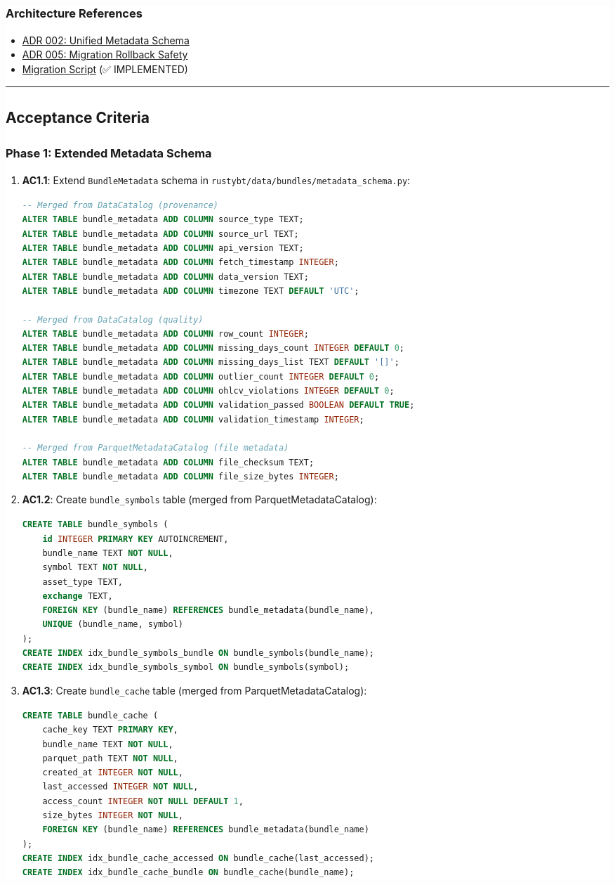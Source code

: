 ### Architecture References
- [ADR 002: Unified Metadata Schema](../architecture/decisions/002-unified-metadata-schema.md)
- [ADR 005: Migration Rollback Safety](../architecture/decisions/005-migration-rollback-safety.md)
- [Migration Script](../../../scripts/migrate_catalog_to_unified.py) (✅ IMPLEMENTED)

---

## Acceptance Criteria

### Phase 1: Extended Metadata Schema

1. **AC1.1**: Extend `BundleMetadata` schema in `rustybt/data/bundles/metadata_schema.py`:
   ```sql
   -- Merged from DataCatalog (provenance)
   ALTER TABLE bundle_metadata ADD COLUMN source_type TEXT;
   ALTER TABLE bundle_metadata ADD COLUMN source_url TEXT;
   ALTER TABLE bundle_metadata ADD COLUMN api_version TEXT;
   ALTER TABLE bundle_metadata ADD COLUMN fetch_timestamp INTEGER;
   ALTER TABLE bundle_metadata ADD COLUMN data_version TEXT;
   ALTER TABLE bundle_metadata ADD COLUMN timezone TEXT DEFAULT 'UTC';

   -- Merged from DataCatalog (quality)
   ALTER TABLE bundle_metadata ADD COLUMN row_count INTEGER;
   ALTER TABLE bundle_metadata ADD COLUMN missing_days_count INTEGER DEFAULT 0;
   ALTER TABLE bundle_metadata ADD COLUMN missing_days_list TEXT DEFAULT '[]';
   ALTER TABLE bundle_metadata ADD COLUMN outlier_count INTEGER DEFAULT 0;
   ALTER TABLE bundle_metadata ADD COLUMN ohlcv_violations INTEGER DEFAULT 0;
   ALTER TABLE bundle_metadata ADD COLUMN validation_passed BOOLEAN DEFAULT TRUE;
   ALTER TABLE bundle_metadata ADD COLUMN validation_timestamp INTEGER;

   -- Merged from ParquetMetadataCatalog (file metadata)
   ALTER TABLE bundle_metadata ADD COLUMN file_checksum TEXT;
   ALTER TABLE bundle_metadata ADD COLUMN file_size_bytes INTEGER;
   ```

2. **AC1.2**: Create `bundle_symbols` table (merged from ParquetMetadataCatalog):
   ```sql
   CREATE TABLE bundle_symbols (
       id INTEGER PRIMARY KEY AUTOINCREMENT,
       bundle_name TEXT NOT NULL,
       symbol TEXT NOT NULL,
       asset_type TEXT,
       exchange TEXT,
       FOREIGN KEY (bundle_name) REFERENCES bundle_metadata(bundle_name),
       UNIQUE (bundle_name, symbol)
   );
   CREATE INDEX idx_bundle_symbols_bundle ON bundle_symbols(bundle_name);
   CREATE INDEX idx_bundle_symbols_symbol ON bundle_symbols(symbol);
   ```

3. **AC1.3**: Create `bundle_cache` table (merged from ParquetMetadataCatalog):
   ```sql
   CREATE TABLE bundle_cache (
       cache_key TEXT PRIMARY KEY,
       bundle_name TEXT NOT NULL,
       parquet_path TEXT NOT NULL,
       created_at INTEGER NOT NULL,
       last_accessed INTEGER NOT NULL,
       access_count INTEGER NOT NULL DEFAULT 1,
       size_bytes INTEGER NOT NULL,
       FOREIGN KEY (bundle_name) REFERENCES bundle_metadata(bundle_name)
   );
   CREATE INDEX idx_bundle_cache_accessed ON bundle_cache(last_accessed);
   CREATE INDEX idx_bundle_cache_bundle ON bundle_cache(bundle_name);
   ```